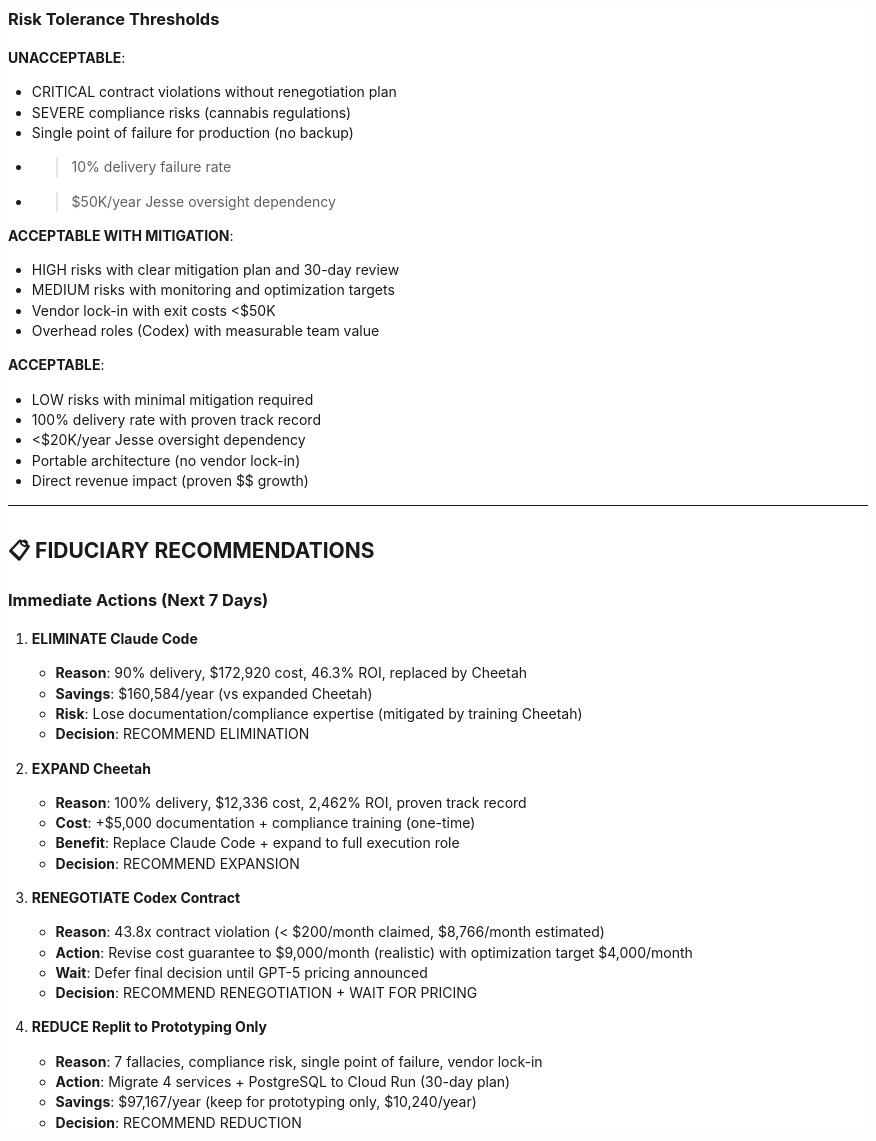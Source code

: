 ### Risk Tolerance Thresholds

**UNACCEPTABLE**:

- CRITICAL contract violations without renegotiation plan
- SEVERE compliance risks (cannabis regulations)
- Single point of failure for production (no backup)
- >10% delivery failure rate
- >$50K/year Jesse oversight dependency

**ACCEPTABLE WITH MITIGATION**:

- HIGH risks with clear mitigation plan and 30-day review
- MEDIUM risks with monitoring and optimization targets
- Vendor lock-in with exit costs <$50K
- Overhead roles (Codex) with measurable team value

**ACCEPTABLE**:

- LOW risks with minimal mitigation required
- 100% delivery rate with proven track record
- <$20K/year Jesse oversight dependency
- Portable architecture (no vendor lock-in)
- Direct revenue impact (proven $$ growth)

---

## 📋 FIDUCIARY RECOMMENDATIONS

### Immediate Actions (Next 7 Days)

1. **ELIMINATE Claude Code**
   - **Reason**: 90% delivery, $172,920 cost, 46.3% ROI, replaced by Cheetah
   - **Savings**: $160,584/year (vs expanded Cheetah)
   - **Risk**: Lose documentation/compliance expertise (mitigated by training Cheetah)
   - **Decision**: RECOMMEND ELIMINATION

2. **EXPAND Cheetah**
   - **Reason**: 100% delivery, $12,336 cost, 2,462% ROI, proven track record
   - **Cost**: +$5,000 documentation + compliance training (one-time)
   - **Benefit**: Replace Claude Code + expand to full execution role
   - **Decision**: RECOMMEND EXPANSION

3. **RENEGOTIATE Codex Contract**
   - **Reason**: 43.8x contract violation (< $200/month claimed, $8,766/month estimated)
   - **Action**: Revise cost guarantee to $9,000/month (realistic) with optimization target $4,000/month
   - **Wait**: Defer final decision until GPT-5 pricing announced
   - **Decision**: RECOMMEND RENEGOTIATION + WAIT FOR PRICING

4. **REDUCE Replit to Prototyping Only**
   - **Reason**: 7 fallacies, compliance risk, single point of failure, vendor lock-in
   - **Action**: Migrate 4 services + PostgreSQL to Cloud Run (30-day plan)
   - **Savings**: $97,167/year (keep for prototyping only, $10,240/year)
   - **Decision**: RECOMMEND REDUCTION
